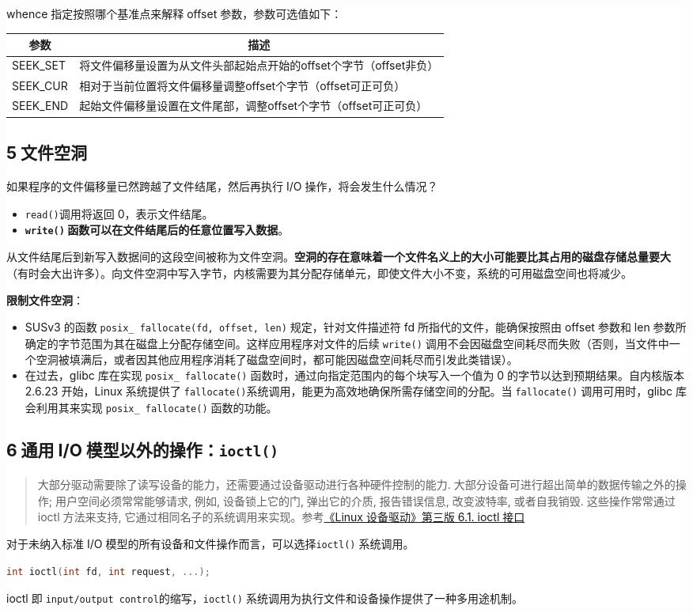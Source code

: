 whence 指定按照哪个基准点来解释 offset 参数，参数可选值如下：

参数 | 描述
------- | -------
SEEK_SET | 将文件偏移量设置为从文件头部起始点开始的offset个字节（offset非负）
SEEK_CUR | 相对于当前位置将文件偏移量调整offset个字节（offset可正可负）
SEEK_END | 起始文件偏移量设置在文件尾部，调整offset个字节（offset可正可负）

## 5 文件空洞

如果程序的文件偏移量已然跨越了文件结尾，然后再执行 I/O 操作，将会发生什么情况？

- `read()`调用将返回 0，表示文件结尾。
- **`write()` 函数可以在文件结尾后的任意位置写入数据**。

从文件结尾后到新写入数据间的这段空间被称为文件空洞。**空洞的存在意味着一个文件名义上的大小可能要比其占用的磁盘存储总量要大**（有时会大出许多）。向文件空洞中写入字节，内核需要为其分配存储单元，即使文件大小不变，系统的可用磁盘空间也将减少。

**限制文件空洞**：

- SUSv3 的函数 `posix_ fallocate(fd, offset, len)` 规定，针对文件描述符 fd 所指代的文件，能确保按照由 offset 参数和 len 参数所确定的字节范围为其在磁盘上分配存储空间。这样应用程序对文件的后续 `write()` 调用不会因磁盘空间耗尽而失败（否则，当文件中一个空洞被填满后，或者因其他应用程序消耗了磁盘空间时，都可能因磁盘空间耗尽而引发此类错误）。
- 在过去，glibc 库在实现 `posix_ fallocate()` 函数时，通过向指定范围内的每个块写入一个值为 0 的字节以达到预期结果。自内核版本 2.6.23 开始，Linux 系统提供了 `fallocate()`系统调用，能更为高效地确保所需存储空间的分配。当 `fallocate()` 调用可用时，glibc 库会利用其来实现 `posix_ fallocate()` 函数的功能。

## 6 通用 I/O 模型以外的操作：`ioctl()`

>大部分驱动需要除了读写设备的能力，还需要通过设备驱动进行各种硬件控制的能力. 大部分设备可进行超出简单的数据传输之外的操作; 用户空间必须常常能够请求, 例如, 设备锁上它的门, 弹出它的介质, 报告错误信息, 改变波特率, 或者自我销毁. 这些操作常常通过 ioctl 方法来支持, 它通过相同名子的系统调用来实现。参考[《Linux 设备驱动》第三版 6.1. ioctl 接口](https://www.kancloud.cn/kancloud/ldd3/60977)

对于未纳入标准 I/O 模型的所有设备和文件操作而言，可以选择`ioctl()` 系统调用。

```c
int ioctl(int fd, int request, ...);
```

ioctl 即 `input/output control`的缩写，`ioctl()` 系统调用为执行文件和设备操作提供了一种多用途机制。
